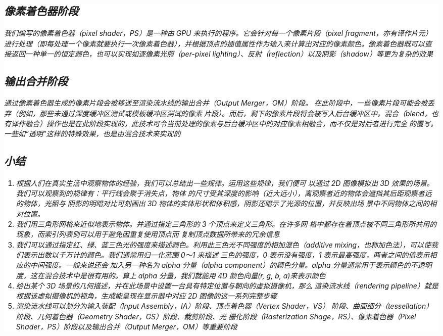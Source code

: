 ## ***像素着色器阶段***

*我们编写的像素着色器（pixel shader，PS）是一种由 GPU 来执行的程序。它会针对每一个像素片段（pixel fragment，亦有译作片元）进行处理（即每处理一个像素就要执行一次像素着色器），并根据顶点的插值属性作为输入来计算出对应的像素颜色。像素着色器既可以直接返回一种单一的恒定颜色，也可以实现如逐像素光照（per-pixel lighting）、反射（reflection）以及阴影（shadow）等更为复杂的效果*

## ***输出合并阶段***

*通过像素着色器生成的像素片段会被移送至渲染流水线的输出合并（Output Merger，OM）阶段。 在此阶段中，一些像素片段可能会被丢弃（例如，那些未通过深度缓冲区测试或模板缓冲区测试的像素 片段）。而后，剩下的像素片段将会被写入后台缓冲区中。混合（blend，也有译作融合）操作也是在此阶段实现的，此技术可令当前处理的像素与后台缓冲区中的对应像素相融合，而不仅是对后者进行完全 的覆写。一些如“透明”这样的特殊效果，也是由混合技术来实现的*

## ***小结***

1. *根据人们在真实生活中观察物体的经验，我们可以总结出一些规律。运用这些规律，我们便可 以通过 2D 图像模拟出 3D 效果的场景。我们可以观察到的规律有：平行线会聚于消失点，物体 的尺寸受其深度的影响（近大远小），离观察者近的物体会遮挡其后距观察者远的物体，光照与 阴影的明暗对比可刻画出 3D 物体的实体形状和体积感，阴影还暗示了光源的位置，并反映出场 景中不同物体之间的相对位置。*
2. *我们用三角形网格来近似地表示物体。并通过指定三角形的 3 个顶点来定义三角形。在许多网 格中都存在着顶点被不同三角形所共用的现象，而索引列表则可以用于避免因重复使用顶点而 复制顶点数据所带来的冗余信息*
3. *我们可以通过指定红、绿、蓝三色光的强度来描述颜色。利用此三色光不同强度的相加混色（additive mixing，也称加色法），可以使我们表示出数以千万计的颜色。我们通常用归一化范围 0～1 来描述 三色的强度，0 表示没有强度，1 表示最高强度，两者之间的值表示相应的中间强度。一般来说还会 加入另一种名为 alpha 分量（alpha component）的颜色分量。alpha 分量通常用于表示颜色的不透明 度，这在混合技术中是很有用的。算上 alpha 分量，我们就能用 4D 颜色向量(r, g, b, a)来表示颜色*
4. *给出某个 3D 场景的几何描述，并在此场景中设置一台具有特定位置与朝向的虚拟摄像机，那么 渲染流水线（rendering pipeline）就是根据该虚拟摄像机的视角，生成能呈现在显示器中对应 2D 图像的这一系列完整步骤*
5. *渲染流水线可以划分为输入装配（Input Assembly，IA）阶段、顶点着色器（Vertex Shader，VS） 阶段、曲面细分（tessellation）阶段、几何着色器（Geometry Shader，GS）阶段、裁剪阶段、光 栅化阶段（Rasterization Shage，RS）、像素着色器（Pixel Shader，PS）阶段以及输出合并（Output Merger，OM）等重要阶段*

